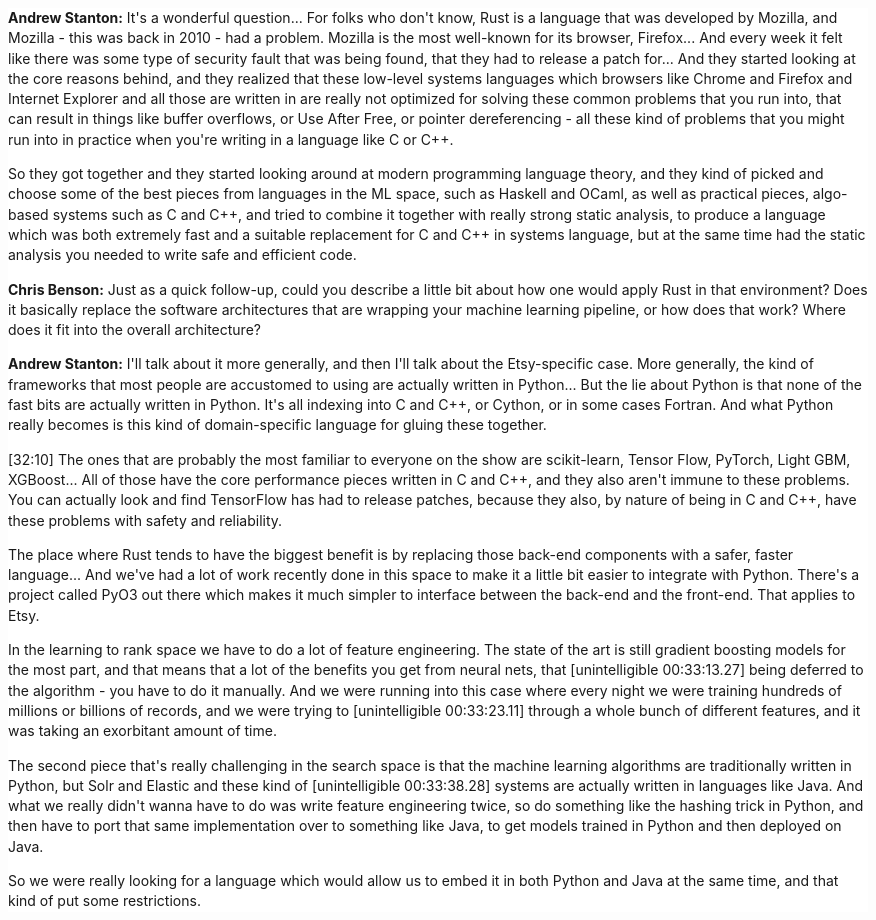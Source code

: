 **Andrew Stanton:** It's a wonderful question... For folks who don't know, Rust is a language that was developed by Mozilla, and Mozilla - this was back in 2010 - had a problem. Mozilla is the most well-known for its browser, Firefox... And every week it felt like there was some type of security fault that was being found, that they had to release a patch for... And they started looking at the core reasons behind, and they realized that these low-level systems languages which browsers like Chrome and Firefox and Internet Explorer and all those are written in are really not optimized for solving these common problems that you run into, that can result in things like buffer overflows, or Use After Free, or pointer dereferencing - all these kind of problems that you might run into in practice when you're writing in a language like C or C++.

So they got together and they started looking around at modern programming language theory, and they kind of picked and choose some of the best pieces from languages in the ML space, such as Haskell and OCaml, as well as practical pieces, algo-based systems such as C and C++, and tried to combine it together with really strong static analysis, to produce a language which was both extremely fast and a suitable replacement for C and C++ in systems language, but at the same time had the static analysis you needed to write safe and efficient code.

**Chris Benson:** Just as a quick follow-up, could you describe a little bit about how one would apply Rust in that environment? Does it basically replace the software architectures that are wrapping your machine learning pipeline, or how does that work? Where does it fit into the overall architecture?

**Andrew Stanton:** I'll talk about it more generally, and then I'll talk about the Etsy-specific case. More generally, the kind of frameworks that most people are accustomed to using are actually written in Python... But the lie about Python is that none of the fast bits are actually written in Python. It's all indexing into C and C++, or Cython, or in some cases Fortran. And what Python really becomes is this kind of domain-specific language for gluing these together.

\[32:10\] The ones that are probably the most familiar to everyone on the show are scikit-learn, Tensor Flow, PyTorch, Light GBM, XGBoost... All of those have the core performance pieces written in C and C++, and they also aren't immune to these problems. You can actually look and find TensorFlow has had to release patches, because they also, by nature of being in C and C++, have these problems with safety and reliability.

The place where Rust tends to have the biggest benefit is by replacing those back-end components with a safer, faster language... And we've had a lot of work recently done in this space to make it a little bit easier to integrate with Python. There's a project called PyO3 out there which makes it much simpler to interface between the back-end and the front-end. That applies to Etsy.

In the learning to rank space we have to do a lot of feature engineering. The state of the art is still gradient boosting models for the most part, and that means that a lot of the benefits you get from neural nets, that \[unintelligible 00:33:13.27\] being deferred to the algorithm - you have to do it manually. And we were running into this case where every night we were training hundreds of millions or billions of records, and we were trying to \[unintelligible 00:33:23.11\] through a whole bunch of different features, and it was taking an exorbitant amount of time.

The second piece that's really challenging in the search space is that the machine learning algorithms are traditionally written in Python, but Solr and Elastic and these kind of \[unintelligible 00:33:38.28\] systems are actually written in languages like Java. And what we really didn't wanna have to do was write feature engineering twice, so do something like the hashing trick in Python, and then have to port that same implementation over to something like Java, to get models trained in Python and then deployed on Java.

So we were really looking for a language which would allow us to embed it in both Python and Java at the same time, and that kind of put some restrictions.
